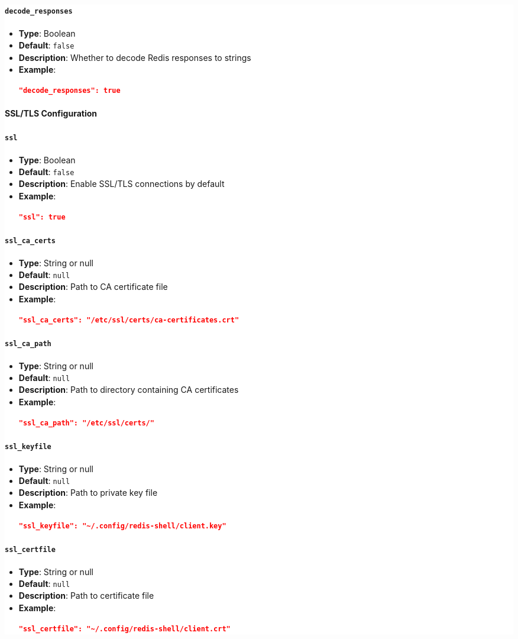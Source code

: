#### `decode_responses`
- **Type**: Boolean
- **Default**: `false`
- **Description**: Whether to decode Redis responses to strings
- **Example**:
  ```json
  "decode_responses": true
  ```

#### SSL/TLS Configuration

#### `ssl`
- **Type**: Boolean
- **Default**: `false`
- **Description**: Enable SSL/TLS connections by default
- **Example**:
  ```json
  "ssl": true
  ```

#### `ssl_ca_certs`
- **Type**: String or null
- **Default**: `null`
- **Description**: Path to CA certificate file
- **Example**:
  ```json
  "ssl_ca_certs": "/etc/ssl/certs/ca-certificates.crt"
  ```

#### `ssl_ca_path`
- **Type**: String or null
- **Default**: `null`
- **Description**: Path to directory containing CA certificates
- **Example**:
  ```json
  "ssl_ca_path": "/etc/ssl/certs/"
  ```

#### `ssl_keyfile`
- **Type**: String or null
- **Default**: `null`
- **Description**: Path to private key file
- **Example**:
  ```json
  "ssl_keyfile": "~/.config/redis-shell/client.key"
  ```

#### `ssl_certfile`
- **Type**: String or null
- **Default**: `null`
- **Description**: Path to certificate file
- **Example**:
  ```json
  "ssl_certfile": "~/.config/redis-shell/client.crt"
  ```
